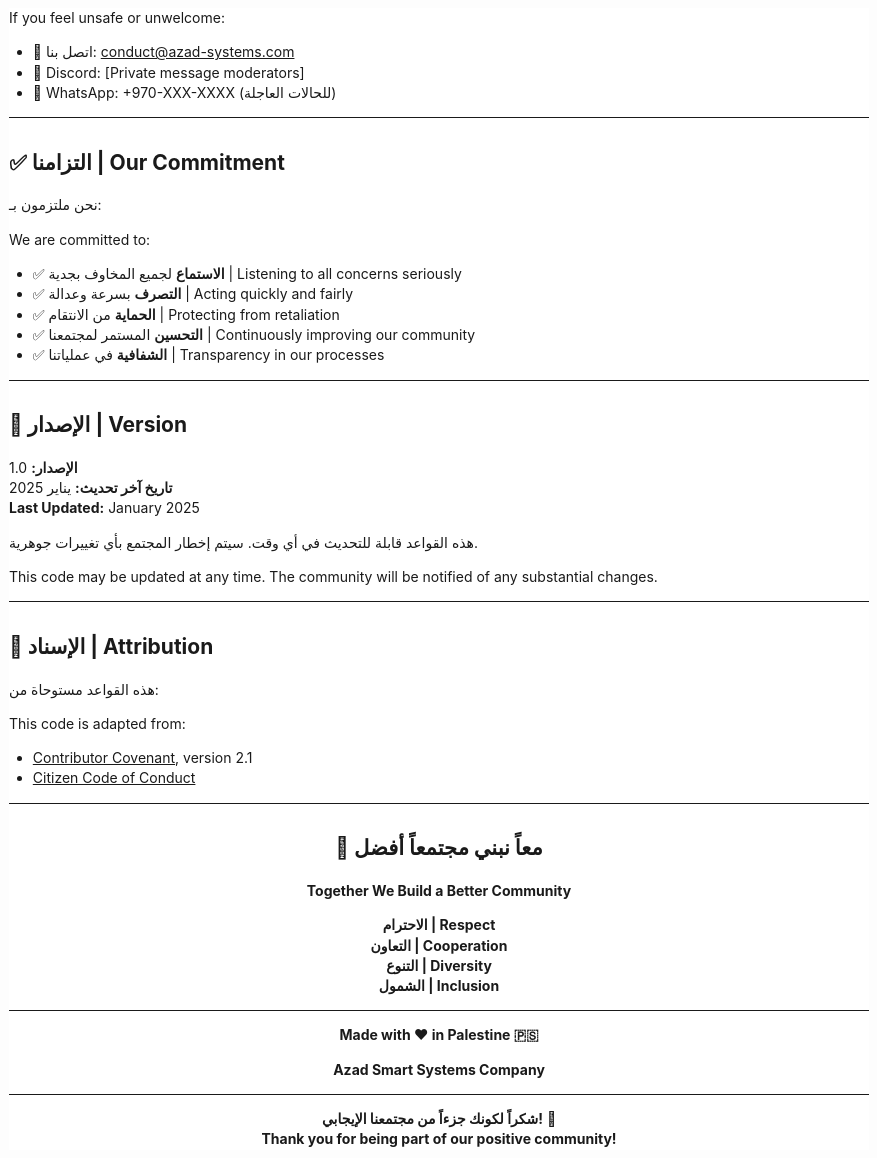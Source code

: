 If you feel unsafe or unwelcome:

- 📧 اتصل بنا: conduct@azad-systems.com
- 💬 Discord: [Private message moderators]
- 📱 WhatsApp: +970-XXX-XXXX (للحالات العاجلة)

---

## ✅ التزامنا | Our Commitment

نحن ملتزمون بـ:

We are committed to:

- ✅ **الاستماع** لجميع المخاوف بجدية | Listening to all concerns seriously
- ✅ **التصرف** بسرعة وعدالة | Acting quickly and fairly
- ✅ **الحماية** من الانتقام | Protecting from retaliation
- ✅ **التحسين** المستمر لمجتمعنا | Continuously improving our community
- ✅ **الشفافية** في عملياتنا | Transparency in our processes

---

## 📜 الإصدار | Version

**الإصدار:** 1.0  
**تاريخ آخر تحديث:** يناير 2025  
**Last Updated:** January 2025

هذه القواعد قابلة للتحديث في أي وقت. سيتم إخطار المجتمع بأي تغييرات جوهرية.

This code may be updated at any time. The community will be notified of any substantial changes.

---

## 🙏 الإسناد | Attribution

هذه القواعد مستوحاة من:

This code is adapted from:

- [Contributor Covenant](https://www.contributor-covenant.org/), version 2.1
- [Citizen Code of Conduct](https://github.com/stumpsyn/policies/blob/master/citizen_code_of_conduct.md)

---

<div align="center">

## 💙 معاً نبني مجتمعاً أفضل

**Together We Build a Better Community**

**الاحترام | Respect**  
**التعاون | Cooperation**  
**التنوع | Diversity**  
**الشمول | Inclusion**

---

**Made with ❤️ in Palestine 🇵🇸**

**Azad Smart Systems Company**

---

**شكراً لكونك جزءاً من مجتمعنا الإيجابي!** 🌟  
**Thank you for being part of our positive community!**

</div>


